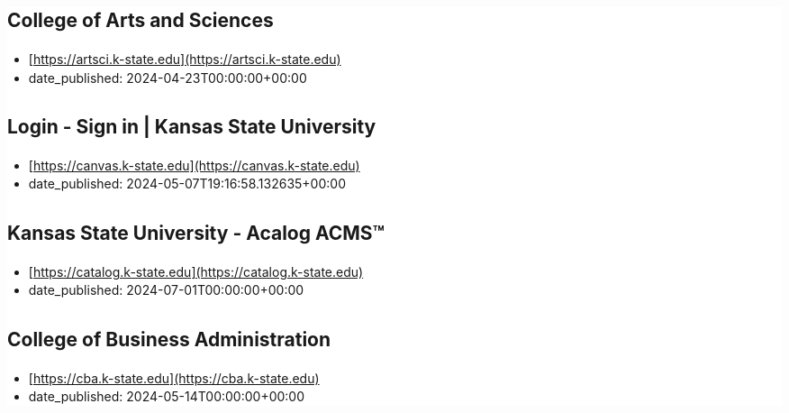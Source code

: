  ## College of Arts and Sciences
 - [https://artsci.k-state.edu](https://artsci.k-state.edu)
 - date_published: 2024-04-23T00:00:00+00:00

 ## Login - Sign in | Kansas State University
 - [https://canvas.k-state.edu](https://canvas.k-state.edu)
 - date_published: 2024-05-07T19:16:58.132635+00:00

 ## Kansas State University - Acalog ACMS™
 - [https://catalog.k-state.edu](https://catalog.k-state.edu)
 - date_published: 2024-07-01T00:00:00+00:00

 ## College of Business Administration
 - [https://cba.k-state.edu](https://cba.k-state.edu)
 - date_published: 2024-05-14T00:00:00+00:00


